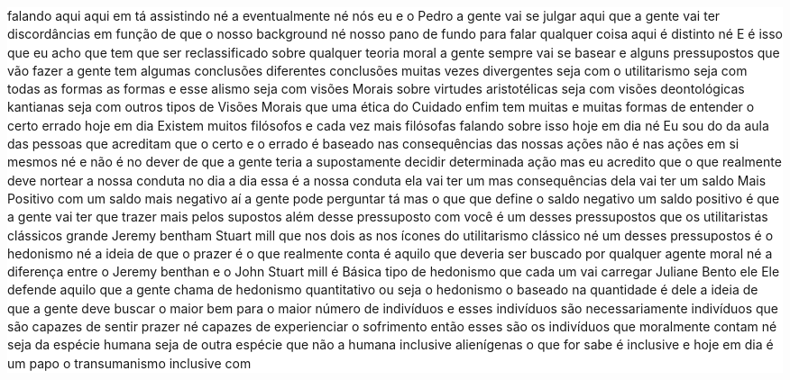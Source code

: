 falando aqui aqui em tá assistindo né a
eventualmente né nós eu e o Pedro a
gente vai se julgar aqui que a gente vai
ter discordâncias em função de que o
nosso background né nosso pano de fundo
para falar qualquer coisa aqui é
distinto né E é isso que eu acho que tem
que ser reclassificado sobre qualquer
teoria moral a gente sempre vai se
basear e alguns pressupostos que vão
fazer a gente tem algumas conclusões
diferentes conclusões muitas vezes
divergentes seja com o utilitarismo seja
com todas as formas as formas
e esse alismo seja com visões Morais
sobre virtudes aristotélicas seja com
visões deontológicas kantianas seja com
outros tipos de Visões Morais que uma
ética do Cuidado enfim tem muitas e
muitas formas de entender o certo errado
hoje em dia Existem muitos filósofos e
cada vez mais filósofas falando sobre
isso hoje em dia né Eu sou do da aula
das pessoas que acreditam que o certo e
o errado é baseado nas consequências das
nossas ações não é nas ações em si
mesmos né e não é no dever de que a
gente teria a supostamente decidir
determinada ação mas eu acredito que o
que realmente deve nortear a nossa
conduta no dia a dia essa é a nossa
conduta ela vai ter um mas consequências
dela vai ter um saldo Mais Positivo com
um saldo mais negativo aí a gente pode
perguntar tá mas o que que define o
saldo negativo um saldo positivo é que a
gente vai ter que trazer mais pelos
supostos além desse pressuposto com você
é um desses pressupostos que os
utilitaristas clássicos grande Jeremy
bentham Stuart mill que nos dois as nos
ícones do utilitarismo clássico né um
desses pressupostos é o hedonismo né a
ideia de que o prazer é o que realmente
conta é aquilo que deveria ser buscado
por qualquer agente moral né a diferença
entre o Jeremy benthan e o John Stuart
mill é Básica tipo de hedonismo que cada
um vai carregar Juliane Bento ele Ele
defende aquilo que a gente chama de
hedonismo quantitativo ou seja o
hedonismo o baseado na quantidade é dele
a ideia de que a gente deve buscar o
maior bem para o maior número de
indivíduos e esses indivíduos são
necessariamente indivíduos que são
capazes de sentir prazer né capazes de
experienciar o sofrimento então esses
são os indivíduos que moralmente contam
né seja da espécie humana seja de outra
espécie que não a humana inclusive
alienígenas o que for sabe é inclusive e
hoje em dia
é um papo o transumanismo inclusive com